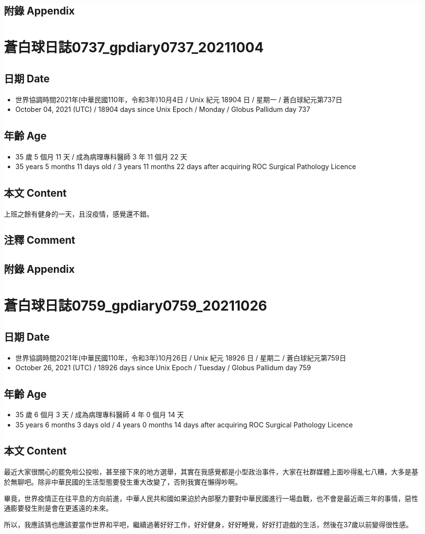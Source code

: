 ## 附錄 Appendix ##



[_metadata_:encoding]: - "utf-8"
[_metadata_:language]: - "zh-Hant-TW"
[_metadata_:fileformat]: - "markdown"
[_metadata_:MIME_type]: - "text/plain"
[_metadata_:markdown_version]: - "commonmark version 0.30"
[_metadata_:markdown_spec]: - "https://spec.commonmark.org/0.30/"

# 蒼白球日誌0737_gpdiary0737_20211004 #

## 日期 Date ##

* 世界協調時間2021年(中華民國110年，令和3年)10月4日 / Unix 紀元 18904 日 / 星期一 / 蒼白球紀元第737日
* October 04, 2021 (UTC) / 18904 days since Unix Epoch / Monday / Globus Pallidum day 737

## 年齡 Age ##

* 35 歲 5 個月 11 天 / 成為病理專科醫師 3 年 11 個月 22 天
* 35 years 5 months 11 days old / 3 years 11 months 22 days after acquiring ROC Surgical Pathology Licence

## 本文 Content ##

上班之餘有健身的一天，且沒疫情，感覺還不錯。

## 注釋 Comment ##

## 附錄 Appendix ##



[_metadata_:encoding]: - "utf-8"
[_metadata_:language]: - "zh-Hant-TW"
[_metadata_:fileformat]: - "markdown"
[_metadata_:MIME_type]: - "text/plain"
[_metadata_:markdown_version]: - "commonmark version 0.30"
[_metadata_:markdown_spec]: - "https://spec.commonmark.org/0.30/"

# 蒼白球日誌0759_gpdiary0759_20211026 #

## 日期 Date ##

* 世界協調時間2021年(中華民國110年，令和3年)10月26日 / Unix 紀元 18926 日 / 星期二 / 蒼白球紀元第759日
* October 26, 2021 (UTC) / 18926 days since Unix Epoch / Tuesday / Globus Pallidum day 759

## 年齡 Age ##

* 35 歲 6 個月 3 天 / 成為病理專科醫師 4 年 0 個月 14 天
* 35 years 6 months 3 days old / 4 years 0 months 14 days after acquiring ROC Surgical Pathology Licence

## 本文 Content ##

最近大家很關心的罷免啦公投啦，甚至接下來的地方選舉，其實在我感覺都是小型政治事件，大家在社群媒體上面吵得亂七八糟，大多是基於無聊吧。除非中華民國的生活型態要發生重大改變了，否則我實在懶得吵啊。

畢竟，世界疫情正在往平息的方向前進，中華人民共和國如果迫於內部壓力要對中華民國進行一場血戰，也不會是最近兩三年的事情，惡性通膨要發生則是會在更遙遠的未來。

所以，我應該猜也應該要當作世界和平吧，繼續過著好好工作，好好健身，好好睡覺，好好打遊戲的生活，然後在37歲以前變得很性感。
